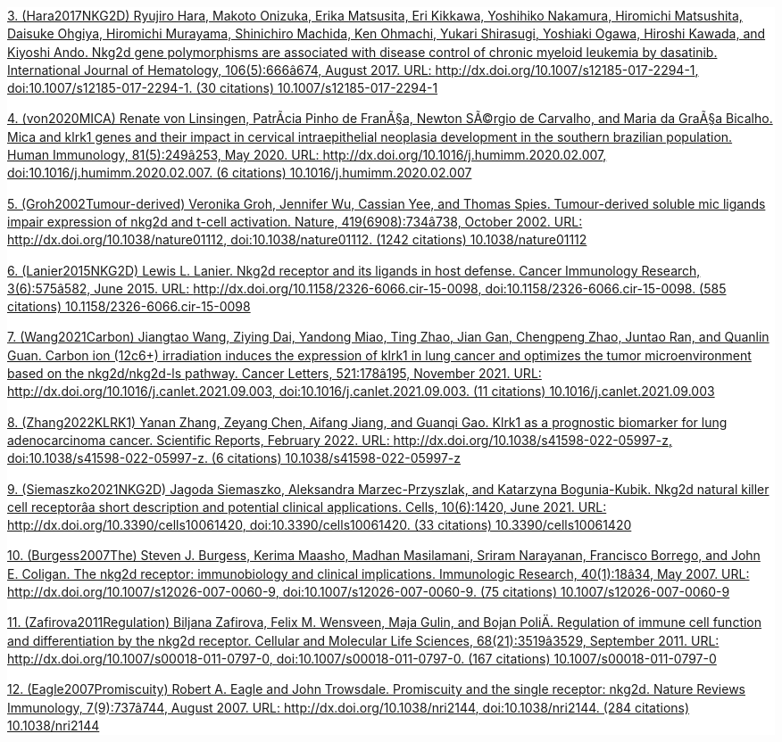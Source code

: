 [3. (Hara2017NKG2D) Ryujiro Hara, Makoto Onizuka, Erika Matsusita, Eri Kikkawa, Yoshihiko Nakamura, Hiromichi Matsushita, Daisuke Ohgiya, Hiromichi Murayama, Shinichiro Machida, Ken Ohmachi, Yukari Shirasugi, Yoshiaki Ogawa, Hiroshi Kawada, and Kiyoshi Ando. Nkg2d gene polymorphisms are associated with disease control of chronic myeloid leukemia by dasatinib. International Journal of Hematology, 106(5):666â674, August 2017. URL: http://dx.doi.org/10.1007/s12185-017-2294-1, doi:10.1007/s12185-017-2294-1. (30 citations) 10.1007/s12185-017-2294-1](https://doi.org/10.1007/s12185-017-2294-1)

[4. (von2020MICA) Renate von Linsingen, PatrÃ­cia Pinho de FranÃ§a, Newton SÃ©rgio de Carvalho, and Maria da GraÃ§a Bicalho. Mica and klrk1 genes and their impact in cervical intraepithelial neoplasia development in the southern brazilian population. Human Immunology, 81(5):249â253, May 2020. URL: http://dx.doi.org/10.1016/j.humimm.2020.02.007, doi:10.1016/j.humimm.2020.02.007. (6 citations) 10.1016/j.humimm.2020.02.007](https://doi.org/10.1016/j.humimm.2020.02.007)

[5. (Groh2002Tumour-derived) Veronika Groh, Jennifer Wu, Cassian Yee, and Thomas Spies. Tumour-derived soluble mic ligands impair expression of nkg2d and t-cell activation. Nature, 419(6908):734â738, October 2002. URL: http://dx.doi.org/10.1038/nature01112, doi:10.1038/nature01112. (1242 citations) 10.1038/nature01112](https://doi.org/10.1038/nature01112)

[6. (Lanier2015NKG2D) Lewis L. Lanier. Nkg2d receptor and its ligands in host defense. Cancer Immunology Research, 3(6):575â582, June 2015. URL: http://dx.doi.org/10.1158/2326-6066.cir-15-0098, doi:10.1158/2326-6066.cir-15-0098. (585 citations) 10.1158/2326-6066.cir-15-0098](https://doi.org/10.1158/2326-6066.cir-15-0098)

[7. (Wang2021Carbon) Jiangtao Wang, Ziying Dai, Yandong Miao, Ting Zhao, Jian Gan, Chengpeng Zhao, Juntao Ran, and Quanlin Guan. Carbon ion (12c6+) irradiation induces the expression of klrk1 in lung cancer and optimizes the tumor microenvironment based on the nkg2d/nkg2d-ls pathway. Cancer Letters, 521:178â195, November 2021. URL: http://dx.doi.org/10.1016/j.canlet.2021.09.003, doi:10.1016/j.canlet.2021.09.003. (11 citations) 10.1016/j.canlet.2021.09.003](https://doi.org/10.1016/j.canlet.2021.09.003)

[8. (Zhang2022KLRK1) Yanan Zhang, Zeyang Chen, Aifang Jiang, and Guanqi Gao. Klrk1 as a prognostic biomarker for lung adenocarcinoma cancer. Scientific Reports, February 2022. URL: http://dx.doi.org/10.1038/s41598-022-05997-z, doi:10.1038/s41598-022-05997-z. (6 citations) 10.1038/s41598-022-05997-z](https://doi.org/10.1038/s41598-022-05997-z)

[9. (Siemaszko2021NKG2D) Jagoda Siemaszko, Aleksandra Marzec-Przyszlak, and Katarzyna Bogunia-Kubik. Nkg2d natural killer cell receptorâa short description and potential clinical applications. Cells, 10(6):1420, June 2021. URL: http://dx.doi.org/10.3390/cells10061420, doi:10.3390/cells10061420. (33 citations) 10.3390/cells10061420](https://doi.org/10.3390/cells10061420)

[10. (Burgess2007The) Steven J. Burgess, Kerima Maasho, Madhan Masilamani, Sriram Narayanan, Francisco Borrego, and John E. Coligan. The nkg2d receptor: immunobiology and clinical implications. Immunologic Research, 40(1):18â34, May 2007. URL: http://dx.doi.org/10.1007/s12026-007-0060-9, doi:10.1007/s12026-007-0060-9. (75 citations) 10.1007/s12026-007-0060-9](https://doi.org/10.1007/s12026-007-0060-9)

[11. (Zafirova2011Regulation) Biljana Zafirova, Felix M. Wensveen, Maja Gulin, and Bojan PoliÄ. Regulation of immune cell function and differentiation by the nkg2d receptor. Cellular and Molecular Life Sciences, 68(21):3519â3529, September 2011. URL: http://dx.doi.org/10.1007/s00018-011-0797-0, doi:10.1007/s00018-011-0797-0. (167 citations) 10.1007/s00018-011-0797-0](https://doi.org/10.1007/s00018-011-0797-0)

[12. (Eagle2007Promiscuity) Robert A. Eagle and John Trowsdale. Promiscuity and the single receptor: nkg2d. Nature Reviews Immunology, 7(9):737â744, August 2007. URL: http://dx.doi.org/10.1038/nri2144, doi:10.1038/nri2144. (284 citations) 10.1038/nri2144](https://doi.org/10.1038/nri2144)
